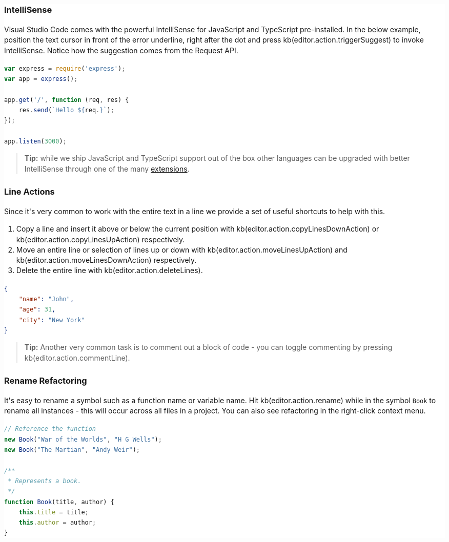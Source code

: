### IntelliSense

Visual Studio Code comes with the powerful IntelliSense for JavaScript and TypeScript pre-installed. In the below example, position the text cursor in front of the error underline, right after the dot and press kb(editor.action.triggerSuggest) to invoke IntelliSense.  Notice how the suggestion comes from the Request API.

```js
var express = require('express');
var app = express();

app.get('/', function (req, res) {
    res.send(`Hello ${req.}`);
});

app.listen(3000);
```

>**Tip:** while we ship JavaScript and TypeScript support out of the box other languages can be upgraded with better IntelliSense through one of the many [extensions](command:workbench.extensions.action.showPopularExtensions).


### Line Actions
Since it's very common to work with the entire text in a line we provide a set of useful shortcuts to help with this.
1. Copy a line and insert it above or below the current position with kb(editor.action.copyLinesDownAction) or kb(editor.action.copyLinesUpAction) respectively.
2. Move an entire line or selection of lines up or down with kb(editor.action.moveLinesUpAction) and kb(editor.action.moveLinesDownAction) respectively.
3. Delete the entire line with kb(editor.action.deleteLines).

```json
{
    "name": "John",
    "age": 31,
    "city": "New York"
}
```

>**Tip:** Another very common task is to comment out a block of code - you can toggle commenting by pressing kb(editor.action.commentLine).



### Rename Refactoring
It's easy to rename a symbol such as a function name or variable name.  Hit kb(editor.action.rename) while in the symbol `Book` to rename all instances - this will occur across all files in a project.  You can also see refactoring in the right-click context menu.

```js
// Reference the function
new Book("War of the Worlds", "H G Wells");
new Book("The Martian", "Andy Weir");

/**
 * Represents a book.
 */
function Book(title, author) {
	this.title = title;
	this.author = author;
}
```
